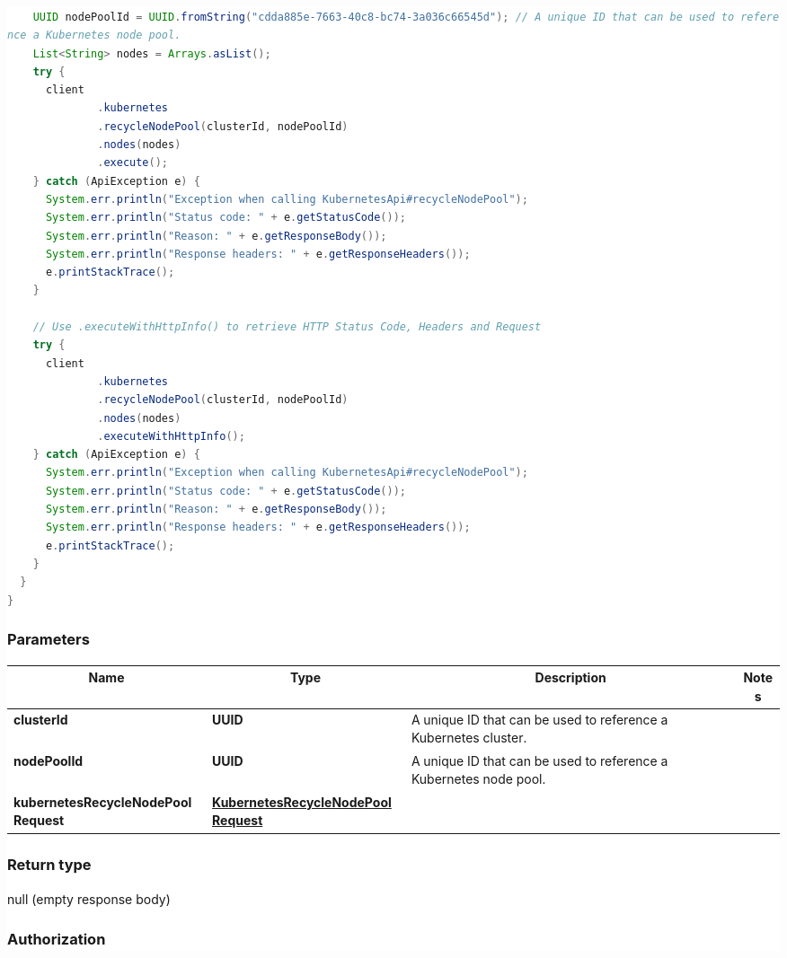 ```java
    UUID nodePoolId = UUID.fromString("cdda885e-7663-40c8-bc74-3a036c66545d"); // A unique ID that can be used to reference a Kubernetes node pool.
    List<String> nodes = Arrays.asList();
    try {
      client
              .kubernetes
              .recycleNodePool(clusterId, nodePoolId)
              .nodes(nodes)
              .execute();
    } catch (ApiException e) {
      System.err.println("Exception when calling KubernetesApi#recycleNodePool");
      System.err.println("Status code: " + e.getStatusCode());
      System.err.println("Reason: " + e.getResponseBody());
      System.err.println("Response headers: " + e.getResponseHeaders());
      e.printStackTrace();
    }

    // Use .executeWithHttpInfo() to retrieve HTTP Status Code, Headers and Request
    try {
      client
              .kubernetes
              .recycleNodePool(clusterId, nodePoolId)
              .nodes(nodes)
              .executeWithHttpInfo();
    } catch (ApiException e) {
      System.err.println("Exception when calling KubernetesApi#recycleNodePool");
      System.err.println("Status code: " + e.getStatusCode());
      System.err.println("Reason: " + e.getResponseBody());
      System.err.println("Response headers: " + e.getResponseHeaders());
      e.printStackTrace();
    }
  }
}

```

### Parameters

| Name | Type | Description  | Notes |
|------------- | ------------- | ------------- | -------------|
| **clusterId** | **UUID**| A unique ID that can be used to reference a Kubernetes cluster. | |
| **nodePoolId** | **UUID**| A unique ID that can be used to reference a Kubernetes node pool. | |
| **kubernetesRecycleNodePoolRequest** | [**KubernetesRecycleNodePoolRequest**](KubernetesRecycleNodePoolRequest.md)|  | |

### Return type

null (empty response body)

### Authorization
